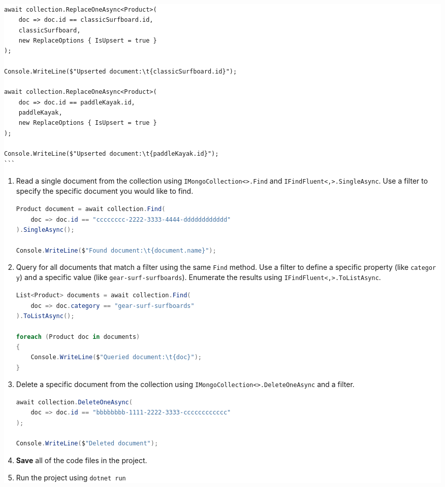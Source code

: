     await collection.ReplaceOneAsync<Product>(
        doc => doc.id == classicSurfboard.id,
        classicSurfboard,
        new ReplaceOptions { IsUpsert = true }
    );
    
    Console.WriteLine($"Upserted document:\t{classicSurfboard.id}");
    
    await collection.ReplaceOneAsync<Product>(
        doc => doc.id == paddleKayak.id,
        paddleKayak,
        new ReplaceOptions { IsUpsert = true }
    );
    
    Console.WriteLine($"Upserted document:\t{paddleKayak.id}");
    ```

1. Read a single document from the collection using `IMongoCollection<>.Find` and `IFindFluent<,>.SingleAsync`. Use a filter to specify the specific document you would like to find.

    ```csharp
    Product document = await collection.Find(
        doc => doc.id == "cccccccc-2222-3333-4444-dddddddddddd"
    ).SingleAsync();
    
    Console.WriteLine($"Found document:\t{document.name}");
    ```

1. Query for all documents that match a filter using the same `Find` method. Use a filter to define a specific property (like `category`) and a specific value (like `gear-surf-surfboards`). Enumerate the results using `IFindFluent<,>.ToListAsync`.

    ```csharp
    List<Product> documents = await collection.Find(
        doc => doc.category == "gear-surf-surfboards"
    ).ToListAsync();
    
    foreach (Product doc in documents)
    {
        Console.WriteLine($"Queried document:\t{doc}");
    }
    ```

1. Delete a specific document from the collection using `IMongoCollection<>.DeleteOneAsync` and a filter.

    ```csharp
    await collection.DeleteOneAsync(
        doc => doc.id == "bbbbbbbb-1111-2222-3333-cccccccccccc"
    );
    
    Console.WriteLine($"Deleted document");
    ```

1. **Save** all of the code files in the project.

1. Run the project using `dotnet run`
